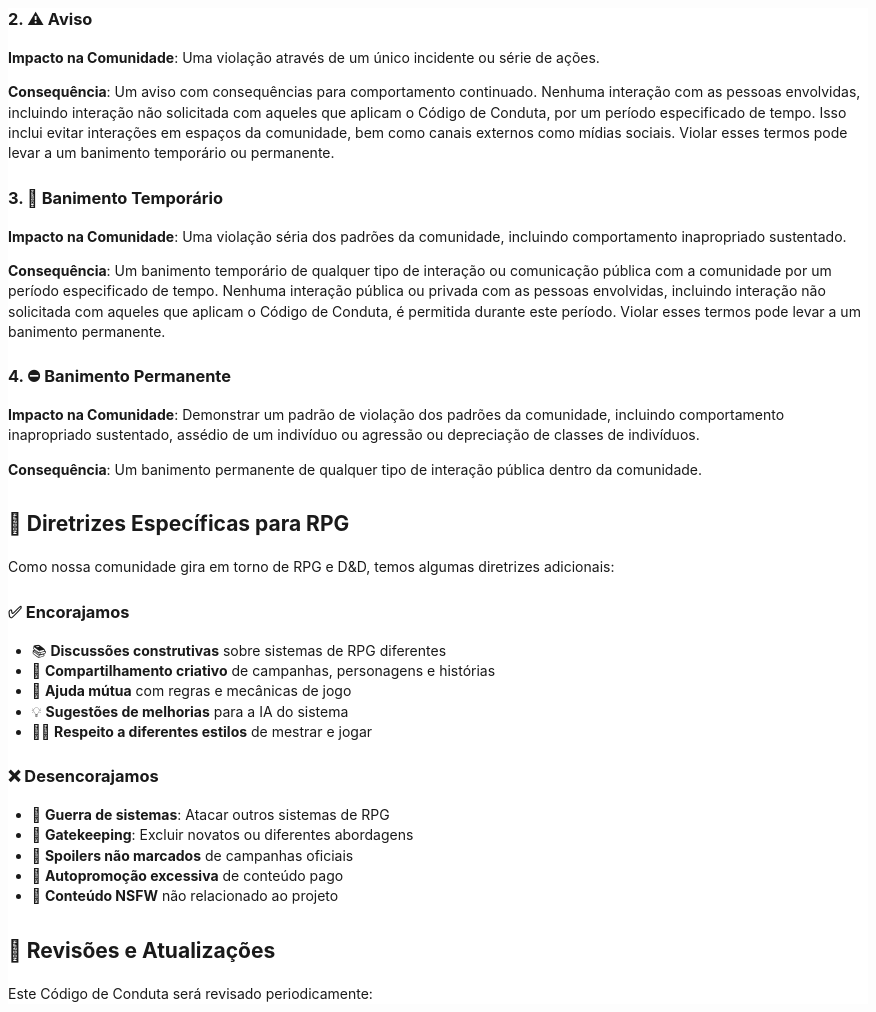 ### 2. ⚠️ Aviso

**Impacto na Comunidade**: Uma violação através de um único incidente ou série de ações.

**Consequência**: Um aviso com consequências para comportamento continuado. Nenhuma interação com as pessoas envolvidas, incluindo interação não solicitada com aqueles que aplicam o Código de Conduta, por um período especificado de tempo. Isso inclui evitar interações em espaços da comunidade, bem como canais externos como mídias sociais. Violar esses termos pode levar a um banimento temporário ou permanente.

### 3. 🚫 Banimento Temporário

**Impacto na Comunidade**: Uma violação séria dos padrões da comunidade, incluindo comportamento inapropriado sustentado.

**Consequência**: Um banimento temporário de qualquer tipo de interação ou comunicação pública com a comunidade por um período especificado de tempo. Nenhuma interação pública ou privada com as pessoas envolvidas, incluindo interação não solicitada com aqueles que aplicam o Código de Conduta, é permitida durante este período. Violar esses termos pode levar a um banimento permanente.

### 4. ⛔ Banimento Permanente

**Impacto na Comunidade**: Demonstrar um padrão de violação dos padrões da comunidade, incluindo comportamento inapropriado sustentado, assédio de um indivíduo ou agressão ou depreciação de classes de indivíduos.

**Consequência**: Um banimento permanente de qualquer tipo de interação pública dentro da comunidade.

## 🎲 Diretrizes Específicas para RPG

Como nossa comunidade gira em torno de RPG e D&D, temos algumas diretrizes adicionais:

### ✅ Encorajamos

- 📚 **Discussões construtivas** sobre sistemas de RPG diferentes
- 🎨 **Compartilhamento criativo** de campanhas, personagens e histórias
- 🤝 **Ajuda mútua** com regras e mecânicas de jogo
- 💡 **Sugestões de melhorias** para a IA do sistema
- 🧙‍♂️ **Respeito a diferentes estilos** de mestrar e jogar

### ❌ Desencorajamos

- 🎯 **Guerra de sistemas**: Atacar outros sistemas de RPG
- 📖 **Gatekeeping**: Excluir novatos ou diferentes abordagens
- 🎲 **Spoilers não marcados** de campanhas oficiais
- 💸 **Autopromoção excessiva** de conteúdo pago
- 🚫 **Conteúdo NSFW** não relacionado ao projeto

## 🔄 Revisões e Atualizações

Este Código de Conduta será revisado periodicamente:

